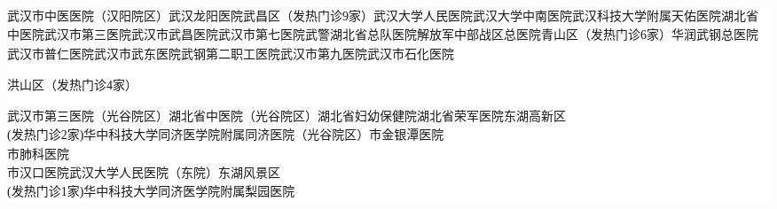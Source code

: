 <td width="344" x:str="" style="border-width: 1px; border-style: solid;"><span style="font-family: 仿宋_GB2312, FangSong_GB2312;">武汉市中医医院（汉阳院区）</span></td></tr><tr height="33" style="height:33px"><td width="344" x:str="" style="border-width: 1px; border-style: solid;"><span style="font-family: 仿宋_GB2312, FangSong_GB2312;">武汉龙阳医院</span></td></tr><tr height="33" style="height:33px"><td rowspan="9" height="299" width="97" x:str="" style="border-width: 1px; border-style: solid; word-break: break-all;" align="center" valign="middle"><span style="font-family: 仿宋_GB2312, FangSong_GB2312;">武昌区（发热门诊9家）</span></td><td width="360" x:str="" style="border-width: 1px; border-style: solid;"><span style="font-family: 仿宋_GB2312, FangSong_GB2312;">武汉大学人民医院</span></td></tr><tr height="33" style="height:33px"><td width="344" x:str="" style="border-width: 1px; border-style: solid;"><span style="font-family: 仿宋_GB2312, FangSong_GB2312;">武汉大学中南医院</span></td></tr><tr height="33" style="height:33px"><td width="344" x:str="" style="border-width: 1px; border-style: solid;"><span style="font-family: 仿宋_GB2312, FangSong_GB2312;">武汉科技大学附属天佑医院</span></td></tr><tr height="33" style="height:33px"><td width="344" x:str="" style="border-width: 1px; border-style: solid;"><span style="font-family: 仿宋_GB2312, FangSong_GB2312;">湖北省中医院</span></td></tr><tr height="33" style="height:33px"><td width="344" x:str="" style="border-width: 1px; border-style: solid;"><span style="font-family: 仿宋_GB2312, FangSong_GB2312;">武汉市第三医院</span></td></tr><tr height="33" style="height:33px"><td width="344" x:str="" style="border-width: 1px; border-style: solid;"><span style="font-family: 仿宋_GB2312, FangSong_GB2312;">武汉市武昌医院</span></td></tr><tr height="33" style="height:33px"><td width="344" x:str="" style="border-width: 1px; border-style: solid;"><span style="font-family: 仿宋_GB2312, FangSong_GB2312;">武汉市第七医院</span></td></tr><tr height="33" style="height:33px"><td width="344" x:str="" style="border-width: 1px; border-style: solid;"><span style="font-family: 仿宋_GB2312, FangSong_GB2312;">武警湖北省总队医院</span></td></tr><tr height="33" style="height:33px"><td width="344" x:str="" style="border-width: 1px; border-style: solid;"><span style="font-family: 仿宋_GB2312, FangSong_GB2312;">解放军中部战区总医院</span></td></tr><tr height="33" style="height:33px"><td rowspan="6" height="200" width="97" x:str="" style="border-width: 1px; border-style: solid; word-break: break-all;" align="center" valign="middle"><span style="font-family: 仿宋_GB2312, FangSong_GB2312;">青山区（发热门诊6家）</span></td><td width="360" x:str="" style="border-width: 1px; border-style: solid;"><span style="font-family: 仿宋_GB2312, FangSong_GB2312;">华润武钢总医院</span></td></tr><tr height="33" style="height:33px"><td width="344" x:str="" style="border-width: 1px; border-style: solid;"><span style="font-family: 仿宋_GB2312, FangSong_GB2312;">武汉市普仁医院</span></td></tr><tr height="33" style="height:33px"><td width="344" x:str="" style="border-width: 1px; border-style: solid;"><span style="font-family: 仿宋_GB2312, FangSong_GB2312;">武汉市武东医院</span></td></tr><tr height="33" style="height:33px"><td width="344" x:str="" style="border-width: 1px; border-style: solid;"><span style="font-family: 仿宋_GB2312, FangSong_GB2312;">武钢第二职工医院</span></td></tr><tr height="33" style="height:33px"><td width="344" x:str="" style="border-width: 1px; border-style: solid;"><span style="font-family: 仿宋_GB2312, FangSong_GB2312;">武汉市第九医院</span></td></tr><tr height="33" style="height:33px"><td width="344" x:str="" style="border-width: 1px; border-style: solid;"><span style="font-family: 仿宋_GB2312, FangSong_GB2312;">武汉市石化医院</span></td></tr><tr height="33" style="height:33px"><td rowspan="4" height="133" width="97" x:str="" style="border-width: 1px; border-style: solid; word-break: break-all;" align="center" valign="middle"><p><span style="font-family: 仿宋_GB2312, FangSong_GB2312;">洪山区（发热门诊4家）</span></p></td><td width="360" x:str="" style="border-width: 1px; border-style: solid;"><span style="font-family: 仿宋_GB2312, FangSong_GB2312;">武汉市第三医院（光谷院区）</span></td></tr><tr height="33" style="height:33px"><td width="344" x:str="" style="border-width: 1px; border-style: solid;"><span style="font-family: 仿宋_GB2312, FangSong_GB2312;">湖北省中医院（光谷院区）</span></td></tr><tr height="33" style="height:33px"><td width="344" x:str="" style="border-width: 1px; border-style: solid;"><span style="font-family: 仿宋_GB2312, FangSong_GB2312;">湖北省妇幼保健院</span></td></tr><tr height="33" style="height:33px"><td width="344" x:str="" style="border-width: 1px; border-style: solid;"><span style="font-family: 仿宋_GB2312, FangSong_GB2312;">湖北省荣军医院</span></td></tr><tr height="49" style="height:49px"><td rowspan="2" height="82" width="97" x:str="" style="border-width: 1px; border-style: solid;" align="center" valign="middle"><span style="font-family: 仿宋_GB2312, FangSong_GB2312;">东湖高新区<br>(发热门诊2家)</span></td><td width="360" x:str="" style="border-width: 1px; border-style: solid;"><span style="font-family: 仿宋_GB2312, FangSong_GB2312;">华中科技大学同济医学院附属同济医院（光谷院区）</span></td><td rowspan="3" width="174" x:str="" style="border-width: 1px; border-style: solid;" align="center" valign="middle"><span style="font-family: 仿宋_GB2312, FangSong_GB2312;">市金银潭医院<br>市肺科医院<br>市汉口医院</span></td></tr><tr height="33" style="height:33px"><td width="344" x:str="" style="border-width: 1px; border-style: solid;"><span style="font-family: 仿宋_GB2312, FangSong_GB2312;">武汉大学人民医院（东院）</span></td></tr><tr height="50" style="height:50px"><td height="50" width="97" x:str="" style="border-width: 1px; border-style: solid;" align="center" valign="middle"><span style="font-family: 仿宋_GB2312, FangSong_GB2312;">东湖风景区<br>(发热门诊1家)</span></td><td width="360" x:str="" style="border-width: 1px; border-style: solid;"><span style="font-family: 仿宋_GB2312, FangSong_GB2312;">华中科技大学同济医学院附属梨园医院</span></td></tr><tr height="33" style="height:33px">